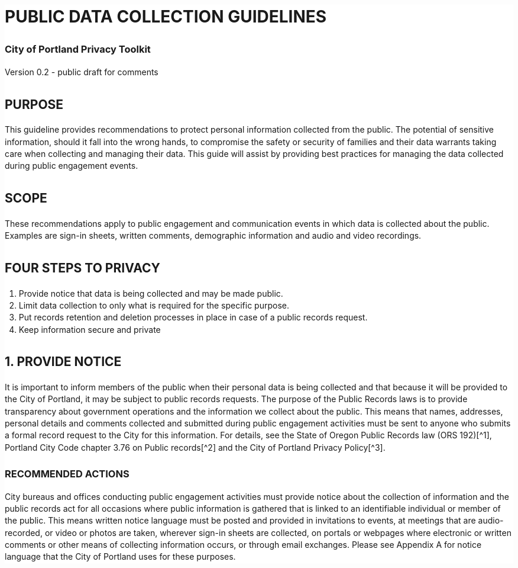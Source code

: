 # **PUBLIC DATA COLLECTION GUIDELINES**

### City of Portland Privacy Toolkit
Version 0.2 - public draft for comments


## **PURPOSE**

This guideline provides recommendations to protect personal information collected from the public. The potential of sensitive information, should it fall into the wrong hands, to compromise the safety or security of families and their data warrants taking care when collecting and managing their data. This guide will assist by providing best practices for managing the data collected during public engagement events.


## **SCOPE**

These recommendations apply to public engagement and communication events in which data is collected about the public. Examples are sign-in sheets, written comments, demographic information and audio and video recordings.


## **FOUR STEPS TO PRIVACY**

1. Provide notice that data is being collected and may be made public.
2. Limit data collection to only what is required for the specific purpose.
3. Put records retention and deletion processes in place in case of a public records request.
4. Keep information secure and private

## **1. PROVIDE NOTICE**
It is important to inform members of the public when their personal data is being collected and that because it will be provided to the City of Portland, it may be subject to public records requests. The purpose of the Public Records laws is to provide transparency about government operations and the information we collect about the public. This means that names, addresses, personal details and comments collected and submitted during public engagement activities must be sent to anyone who submits a formal record request to the City for this information. For details, see the State of Oregon Public Records law (ORS 192)[^1], Portland City Code chapter 3.76 on Public records[^2] and the City of Portland Privacy Policy[^3].


### RECOMMENDED ACTIONS
City bureaus and offices conducting public engagement activities must provide notice about the collection of information and the public records act for all occasions where public information is gathered that is linked to an identifiable individual or member of the public. This means written notice language must be posted and provided in invitations to events, at meetings that are audio-recorded, or video or photos are taken, wherever sign-in sheets are collected, on portals or webpages where electronic or written comments or other means of collecting information occurs, or through email exchanges. 
Please see Appendix A for notice language that the City of Portland uses for these purposes.
